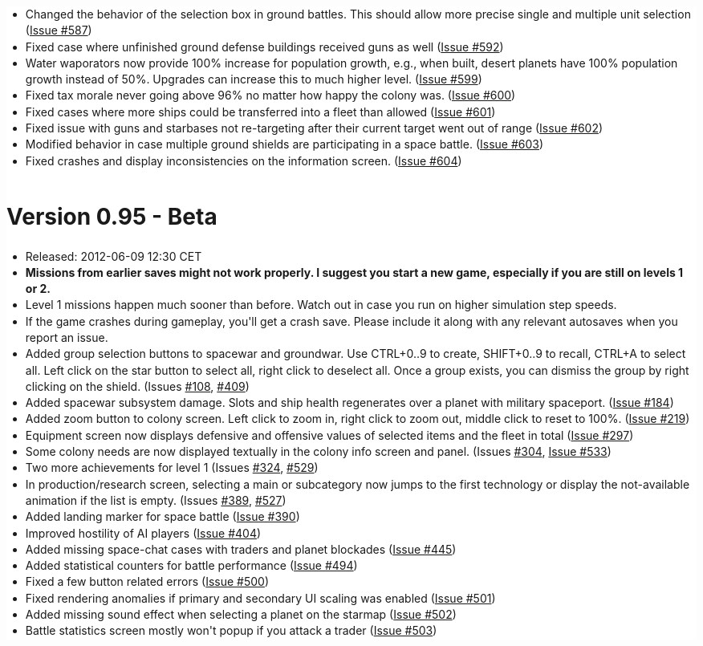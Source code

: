   * Changed the behavior of the selection box in ground battles. This should allow more precise single and multiple unit selection ([Issue #587](http://code.google.com/p/open-ig/issues/detail?id=587))
  * Fixed case where unfinished ground defense buildings received guns as well ([Issue #592](http://code.google.com/p/open-ig/issues/detail?id=592))
  * Water waporators now provide 100% increase for population growth, e.g., when built, desert planets have 100% population growth instead of 50%. Upgrades can increase this to much higher level. ([Issue #599](http://code.google.com/p/open-ig/issues/detail?id=599))
  * Fixed tax morale never going above 96% no matter how happy the colony was. ([Issue #600](http://code.google.com/p/open-ig/issues/detail?id=600))
  * Fixed cases where more ships could be transferred into a fleet than allowed ([Issue #601](http://code.google.com/p/open-ig/issues/detail?id=601))
  * Fixed issue with guns and starbases not re-targeting after their current target went out of range ([Issue #602](http://code.google.com/p/open-ig/issues/detail?id=602))
  * Modified behavior in case multiple ground shields are participating in  a space battle. ([Issue #603](http://code.google.com/p/open-ig/issues/detail?id=603))
  * Fixed crashes and display inconsistencies on the information screen. ([Issue #604](http://code.google.com/p/open-ig/issues/detail?id=604))

# Version 0.95 - Beta #
  * Released: 2012-06-09 12:30 CET
  * **Missions from earlier saves might not work properly. I suggest you start a new game, especially if you are still on levels 1 or 2.**
  * Level 1 missions happen much sooner than before. Watch out in case you run on higher simulation step speeds.
  * If the game crashes during gameplay, you'll get a crash save. Please include it along with any relevant autosaves when you report an issue.
  * Added group selection buttons to spacewar and groundwar. Use CTRL+0..9 to create, SHIFT+0..9 to recall, CTRL+A to select all. Left click on the star button to select all, right click to deselect all. Once a group exists, you can dismiss the group by right clicking on the shield. (Issues [#108](http://code.google.com/p/open-ig/issues/detail?id=108), [#409](http://code.google.com/p/open-ig/issues/detail?id=409))
  * Added spacewar subsystem damage. Slots and ship health regenerates over a planet with military spaceport.  ([Issue #184](http://code.google.com/p/open-ig/issues/detail?id=184))
  * Added zoom button to colony screen. Left click to zoom in, right click to zoom out, middle click to reset to 100%. ([Issue #219](http://code.google.com/p/open-ig/issues/detail?id=219))
  * Equipment screen now displays defensive and offensive values of selected items and the fleet in total ([Issue #297](http://code.google.com/p/open-ig/issues/detail?id=297))
  * Some colony needs are now displayed textually in the colony info screen and panel. (Issues [#304](http://code.google.com/p/open-ig/issues/detail?id=304), [Issue #533](http://code.google.com/p/open-ig/issues/detail?id=533))
  * Two more achievements for level 1 (Issues [#324](http://code.google.com/p/open-ig/issues/detail?id=324), [#529](http://code.google.com/p/open-ig/issues/detail?id=529))
  * In production/research screen, selecting a main or subcategory now jumps to the first technology or display the not-available animation if the list is empty. (Issues [#389](http://code.google.com/p/open-ig/issues/detail?id=389), [#527](http://code.google.com/p/open-ig/issues/detail?id=527))
  * Added landing marker for space battle ([Issue #390](http://code.google.com/p/open-ig/issues/detail?id=390))
  * Improved hostility of AI players ([Issue #404](http://code.google.com/p/open-ig/issues/detail?id=404))
  * Added missing space-chat cases with traders and planet blockades ([Issue #445](http://code.google.com/p/open-ig/issues/detail?id=445))
  * Added statistical counters for battle performance ([Issue #494](http://code.google.com/p/open-ig/issues/detail?id=494))
  * Fixed a few button related errors ([Issue #500](http://code.google.com/p/open-ig/issues/detail?id=500))
  * Fixed rendering anomalies if primary and secondary UI scaling was enabled ([Issue #501](http://code.google.com/p/open-ig/issues/detail?id=501))
  * Added missing sound effect when selecting a planet on the starmap ([Issue #502](http://code.google.com/p/open-ig/issues/detail?id=502))
  * Battle statistics screen mostly won't popup if you attack a trader ([Issue #503](http://code.google.com/p/open-ig/issues/detail?id=503))
